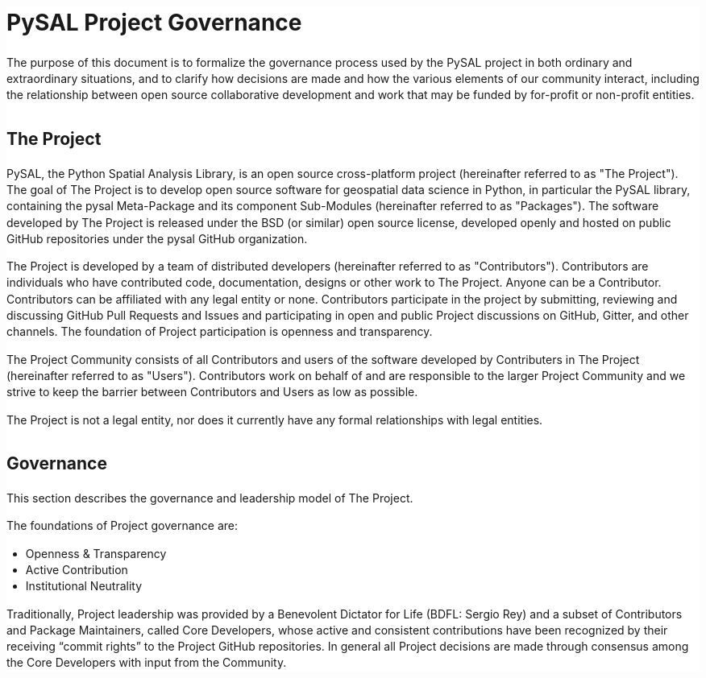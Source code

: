 PySAL Project Governance
========================

The purpose of this document is to formalize the governance process used
by the PySAL project in both ordinary and extraordinary situations, and
to clarify how decisions are made and how the various elements of our
community interact, including the relationship between open source
collaborative development and work that may be funded by for-profit or
non-profit entities.

The Project
------------

PySAL, the Python Spatial Analysis Library, is an open source
cross-platform project (hereinafter referred to as "The Project"). The
goal of The Project is to develop open source software for geospatial
data science in Python, in particular the PySAL library, containing the
pysal Meta-Package and its component Sub-Modules (hereinafter referred
to as "Packages"). The software developed by The Project is released
under the BSD (or similar) open source license, developed openly and
hosted on public GitHub repositories under the pysal GitHub
organization.

The Project is developed by a team of distributed developers
(hereinafter referred to as "Contributors"). Contributors are
individuals who have contributed code, documentation, designs or other
work to The Project. Anyone can be a Contributor. Contributors can be
affiliated with any legal entity or none. Contributors participate in
the project by submitting, reviewing and discussing GitHub Pull Requests
and Issues and participating in open and public Project discussions on
GitHub, Gitter, and other channels. The foundation of Project
participation is openness and transparency.

The Project Community consists of all Contributors and users of the
software developed by Contributers in The Project (hereinafter referred
to as "Users"). Contributors work on behalf of and are responsible to
the larger Project Community and we strive to keep the barrier between
Contributors and Users as low as possible.

The Project is not a legal entity, nor does it currently have any formal
relationships with legal entities.

Governance
----------

This section describes the governance and leadership model of The
Project.

The foundations of Project governance are:

-   Openness & Transparency
-   Active Contribution
-   Institutional Neutrality

Traditionally, Project leadership was provided by a Benevolent Dictator
for Life (BDFL: Sergio Rey) and a subset of Contributors and Package
Maintainers, called Core Developers, whose active and consistent
contributions have been recognized by their receiving “commit rights” to
the Project GitHub repositories. In general all Project decisions are
made through consensus among the Core Developers with input from the
Community.
